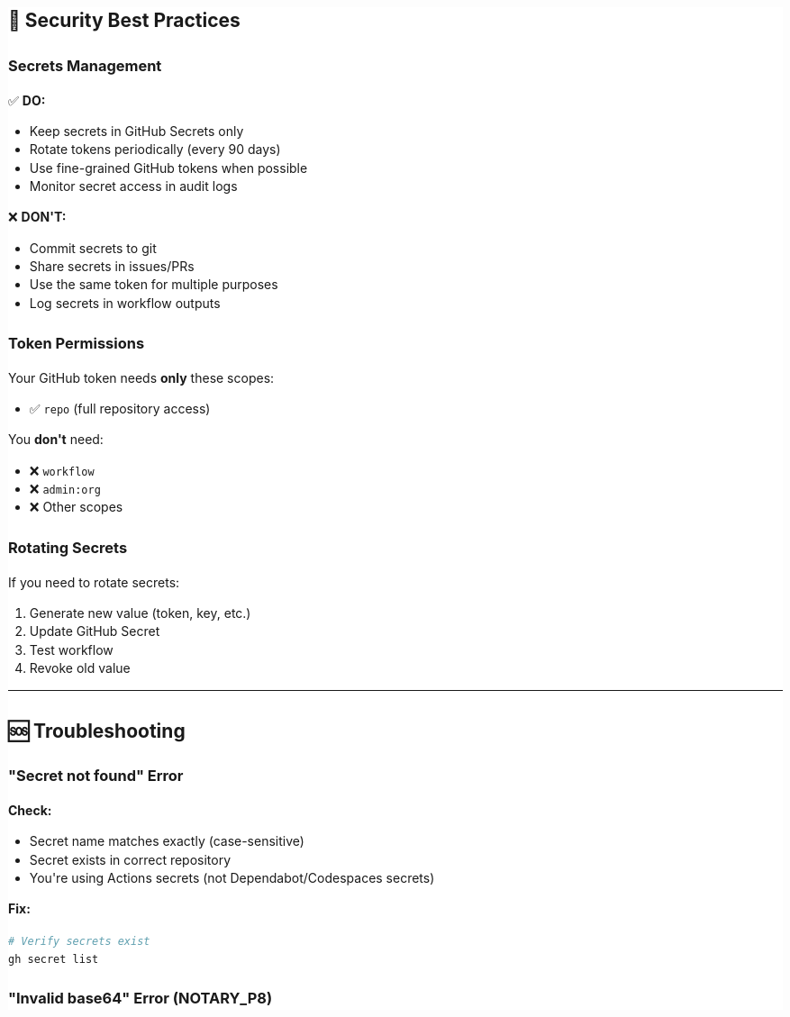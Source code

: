 ## 🔐 Security Best Practices

### Secrets Management

✅ **DO:**
- Keep secrets in GitHub Secrets only
- Rotate tokens periodically (every 90 days)
- Use fine-grained GitHub tokens when possible
- Monitor secret access in audit logs

❌ **DON'T:**
- Commit secrets to git
- Share secrets in issues/PRs
- Use the same token for multiple purposes
- Log secrets in workflow outputs

### Token Permissions

Your GitHub token needs **only** these scopes:
- ✅ `repo` (full repository access)

You **don't** need:
- ❌ `workflow`
- ❌ `admin:org`
- ❌ Other scopes

### Rotating Secrets

If you need to rotate secrets:

1. Generate new value (token, key, etc.)
2. Update GitHub Secret
3. Test workflow
4. Revoke old value

---

## 🆘 Troubleshooting

### "Secret not found" Error

**Check:**
- Secret name matches exactly (case-sensitive)
- Secret exists in correct repository
- You're using Actions secrets (not Dependabot/Codespaces secrets)

**Fix:**
```bash
# Verify secrets exist
gh secret list
```

### "Invalid base64" Error (NOTARY_P8)
